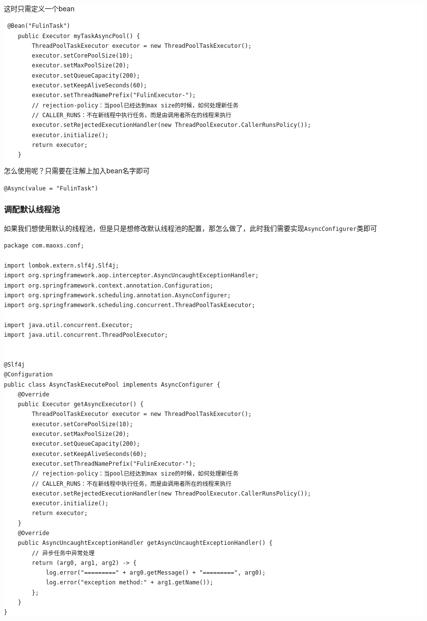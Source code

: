 这时只需定义一个bean

    
    
     @Bean("FulinTask")
        public Executor myTaskAsyncPool() {
            ThreadPoolTaskExecutor executor = new ThreadPoolTaskExecutor();
            executor.setCorePoolSize(10);
            executor.setMaxPoolSize(20);
            executor.setQueueCapacity(200);
            executor.setKeepAliveSeconds(60);
            executor.setThreadNamePrefix("FulinExecutor-");
            // rejection-policy：当pool已经达到max size的时候，如何处理新任务
            // CALLER_RUNS：不在新线程中执行任务，而是由调用者所在的线程来执行
            executor.setRejectedExecutionHandler(new ThreadPoolExecutor.CallerRunsPolicy());
            executor.initialize();
            return executor;
        }
    

怎么使用呢？只需要在注解上加入bean名字即可

    
    
    @Async(value = "FulinTask")
    

### 调配默认线程池

如果我们想使用默认的线程池，但是只是想修改默认线程池的配置，那怎么做了，此时我们需要实现`AsyncConfigurer`类即可

    
    
    package com.maoxs.conf;
    
    import lombok.extern.slf4j.Slf4j;
    import org.springframework.aop.interceptor.AsyncUncaughtExceptionHandler;
    import org.springframework.context.annotation.Configuration;
    import org.springframework.scheduling.annotation.AsyncConfigurer;
    import org.springframework.scheduling.concurrent.ThreadPoolTaskExecutor;
    
    import java.util.concurrent.Executor;
    import java.util.concurrent.ThreadPoolExecutor;
    
    
    @Slf4j
    @Configuration
    public class AsyncTaskExecutePool implements AsyncConfigurer {
        @Override
        public Executor getAsyncExecutor() {
            ThreadPoolTaskExecutor executor = new ThreadPoolTaskExecutor();
            executor.setCorePoolSize(10);
            executor.setMaxPoolSize(20);
            executor.setQueueCapacity(200);
            executor.setKeepAliveSeconds(60);
            executor.setThreadNamePrefix("FulinExecutor-");
            // rejection-policy：当pool已经达到max size的时候，如何处理新任务
            // CALLER_RUNS：不在新线程中执行任务，而是由调用者所在的线程来执行
            executor.setRejectedExecutionHandler(new ThreadPoolExecutor.CallerRunsPolicy());
            executor.initialize();
            return executor;
        }
        @Override
        public AsyncUncaughtExceptionHandler getAsyncUncaughtExceptionHandler() {
            // 异步任务中异常处理
            return (arg0, arg1, arg2) -> {
                log.error("=========" + arg0.getMessage() + "=========", arg0);
                log.error("exception method:" + arg1.getName());
            };
        }
    }